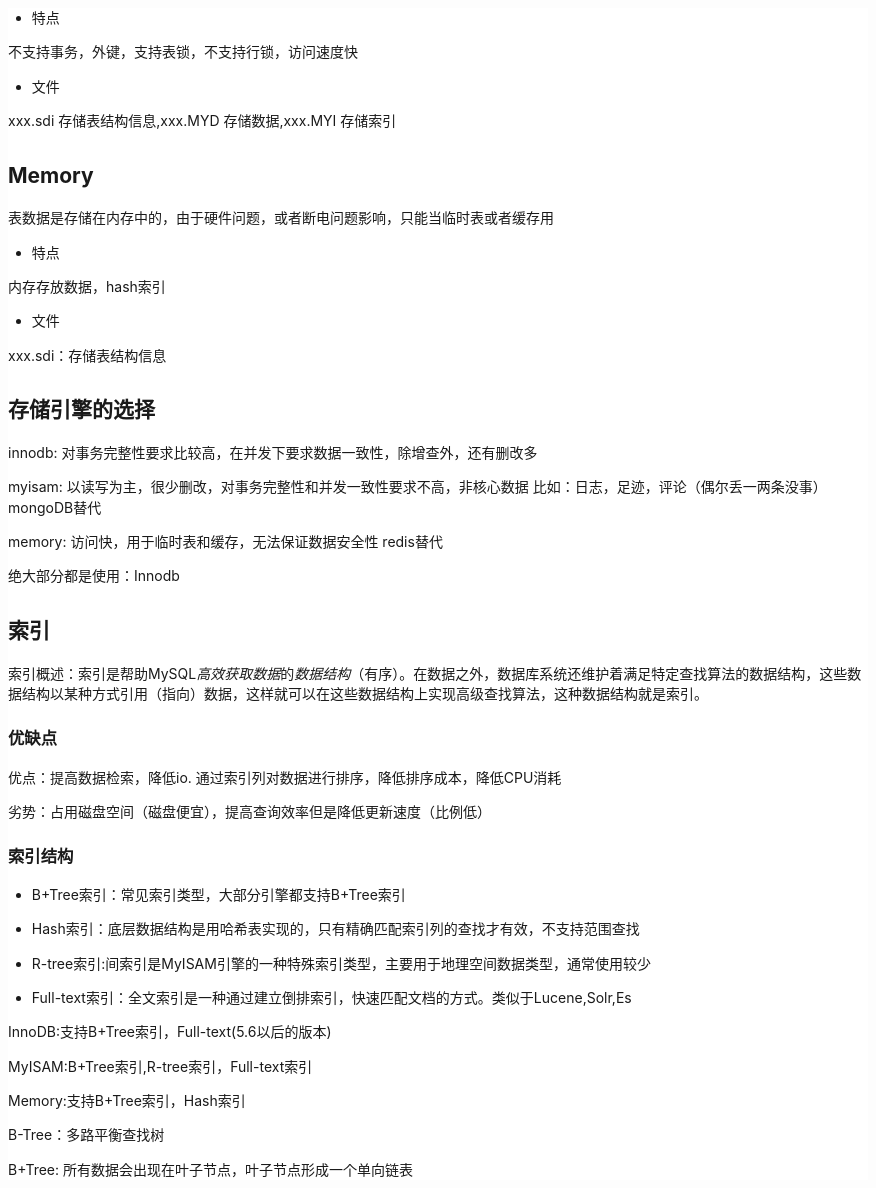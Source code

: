 - 特点

不支持事务，外键，支持表锁，不支持行锁，访问速度快

- 文件

xxx.sdi 存储表结构信息,xxx.MYD 存储数据,xxx.MYI 存储索引

## Memory

表数据是存储在内存中的，由于硬件问题，或者断电问题影响，只能当临时表或者缓存用

- 特点

内存存放数据，hash索引

- 文件

xxx.sdi：存储表结构信息

## 存储引擎的选择

innodb: 对事务完整性要求比较高，在并发下要求数据一致性，除增查外，还有删改多

myisam: 以读写为主，很少删改，对事务完整性和并发一致性要求不高，非核心数据 比如：日志，足迹，评论（偶尔丢一两条没事）  mongoDB替代

memory: 访问快，用于临时表和缓存，无法保证数据安全性  redis替代

绝大部分都是使用：Innodb 

## 索引

索引概述：索引是帮助MySQL*高效获取数据*的*数据结构*（有序）。在数据之外，数据库系统还维护着满足特定查找算法的数据结构，这些数据结构以某种方式引用（指向）数据，这样就可以在这些数据结构上实现高级查找算法，这种数据结构就是索引。

### 优缺点

优点：提高数据检索，降低io.   通过索引列对数据进行排序，降低排序成本，降低CPU消耗


劣势：占用磁盘空间（磁盘便宜），提高查询效率但是降低更新速度（比例低）

### 索引结构

- B+Tree索引：常见索引类型，大部分引擎都支持B+Tree索引

- Hash索引：底层数据结构是用哈希表实现的，只有精确匹配索引列的查找才有效，不支持范围查找
- R-tree索引:间索引是MyISAM引擎的一种特殊索引类型，主要用于地理空间数据类型，通常使用较少
- Full-text索引：全文索引是一种通过建立倒排索引，快速匹配文档的方式。类似于Lucene,Solr,Es

InnoDB:支持B+Tree索引，Full-text(5.6以后的版本)

MyISAM:B+Tree索引,R-tree索引，Full-text索引

Memory:支持B+Tree索引，Hash索引

B-Tree：多路平衡查找树 

B+Tree: 所有数据会出现在叶子节点，叶子节点形成一个单向链表
